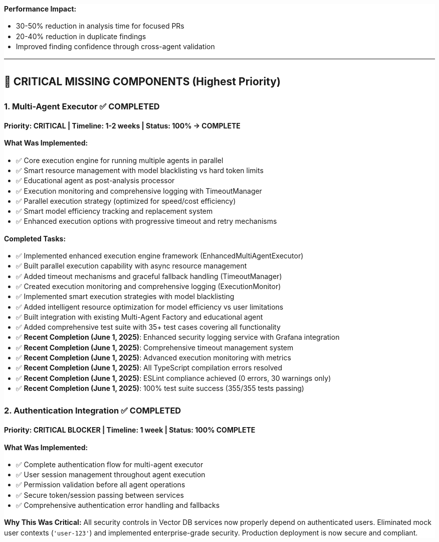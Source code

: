 **Performance Impact:**
- 30-50% reduction in analysis time for focused PRs
- 20-40% reduction in duplicate findings
- Improved finding confidence through cross-agent validation

---

## 🚨 **CRITICAL MISSING COMPONENTS (Highest Priority)**

### **1. Multi-Agent Executor** ✅ COMPLETED
**Priority: CRITICAL | Timeline: 1-2 weeks | Status: 100% → COMPLETE**

**What Was Implemented:**
- ✅ Core execution engine for running multiple agents in parallel
- ✅ Smart resource management with model blacklisting vs hard token limits
- ✅ Educational agent as post-analysis processor
- ✅ Execution monitoring and comprehensive logging with TimeoutManager
- ✅ Parallel execution strategy (optimized for speed/cost efficiency)  
- ✅ Smart model efficiency tracking and replacement system
- ✅ Enhanced execution options with progressive timeout and retry mechanisms

**Completed Tasks:**
- ✅ Implemented enhanced execution engine framework (EnhancedMultiAgentExecutor)
- ✅ Built parallel execution capability with async resource management
- ✅ Added timeout mechanisms and graceful fallback handling (TimeoutManager)
- ✅ Created execution monitoring and comprehensive logging (ExecutionMonitor)
- ✅ Implemented smart execution strategies with model blacklisting
- ✅ Added intelligent resource optimization for model efficiency vs user limitations
- ✅ Built integration with existing Multi-Agent Factory and educational agent
- ✅ Added comprehensive test suite with 35+ test cases covering all functionality
- ✅ **Recent Completion (June 1, 2025)**: Enhanced security logging service with Grafana integration
- ✅ **Recent Completion (June 1, 2025)**: Comprehensive timeout management system
- ✅ **Recent Completion (June 1, 2025)**: Advanced execution monitoring with metrics
- ✅ **Recent Completion (June 1, 2025)**: All TypeScript compilation errors resolved
- ✅ **Recent Completion (June 1, 2025)**: ESLint compliance achieved (0 errors, 30 warnings only)
- ✅ **Recent Completion (June 1, 2025)**: 100% test suite success (355/355 tests passing)

### **2. Authentication Integration** ✅ COMPLETED
**Priority: CRITICAL BLOCKER | Timeline: 1 week | Status: 100% COMPLETE**

**What Was Implemented:**
- ✅ Complete authentication flow for multi-agent executor
- ✅ User session management throughout agent execution
- ✅ Permission validation before all agent operations
- ✅ Secure token/session passing between services
- ✅ Comprehensive authentication error handling and fallbacks

**Why This Was Critical:**
All security controls in Vector DB services now properly depend on authenticated users. Eliminated mock user contexts (`'user-123'`) and implemented enterprise-grade security. Production deployment is now secure and compliant.
